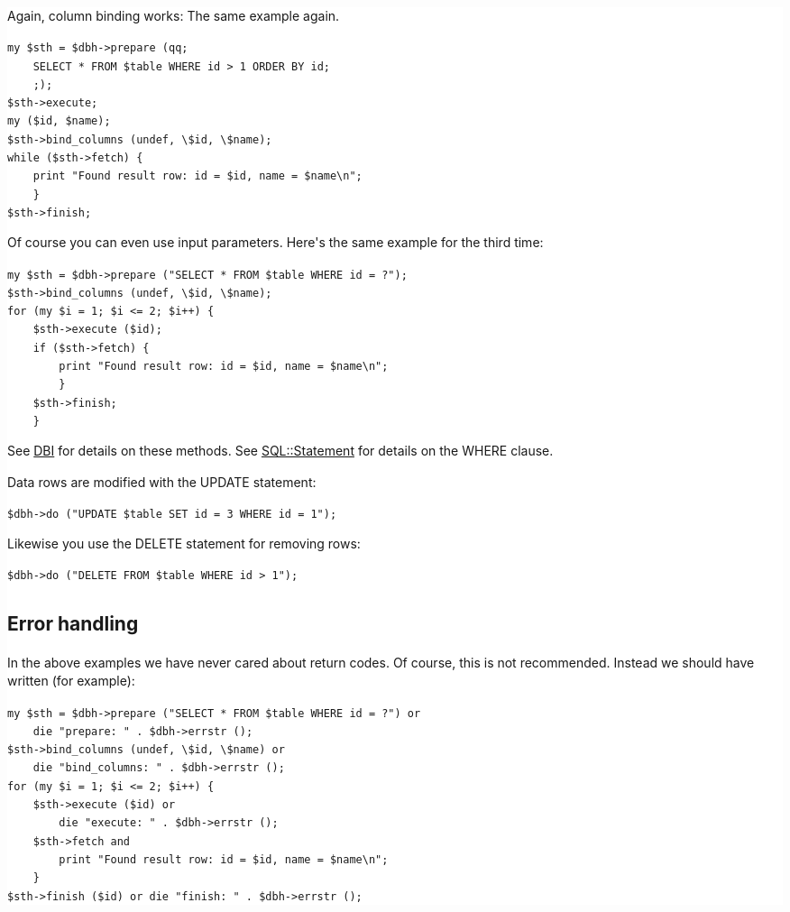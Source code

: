 Again, column binding works: The same example again.

    my $sth = $dbh->prepare (qq;
        SELECT * FROM $table WHERE id > 1 ORDER BY id;
        ;);
    $sth->execute;
    my ($id, $name);
    $sth->bind_columns (undef, \$id, \$name);
    while ($sth->fetch) {
        print "Found result row: id = $id, name = $name\n";
        }
    $sth->finish;

Of course you can even use input parameters. Here's the same example
for the third time:

    my $sth = $dbh->prepare ("SELECT * FROM $table WHERE id = ?");
    $sth->bind_columns (undef, \$id, \$name);
    for (my $i = 1; $i <= 2; $i++) {
        $sth->execute ($id);
        if ($sth->fetch) {
            print "Found result row: id = $id, name = $name\n";
            }
        $sth->finish;
        }

See [DBI](https://metacpan.org/pod/DBI) for details on these methods. See [SQL::Statement](https://metacpan.org/pod/SQL%3A%3AStatement) for
details on the WHERE clause.

Data rows are modified with the UPDATE statement:

    $dbh->do ("UPDATE $table SET id = 3 WHERE id = 1");

Likewise you use the DELETE statement for removing rows:

    $dbh->do ("DELETE FROM $table WHERE id > 1");

## Error handling

In the above examples we have never cared about return codes. Of
course, this is not recommended. Instead we should have written (for
example):

    my $sth = $dbh->prepare ("SELECT * FROM $table WHERE id = ?") or
        die "prepare: " . $dbh->errstr ();
    $sth->bind_columns (undef, \$id, \$name) or
        die "bind_columns: " . $dbh->errstr ();
    for (my $i = 1; $i <= 2; $i++) {
        $sth->execute ($id) or
            die "execute: " . $dbh->errstr ();
        $sth->fetch and
            print "Found result row: id = $id, name = $name\n";
        }
    $sth->finish ($id) or die "finish: " . $dbh->errstr ();
